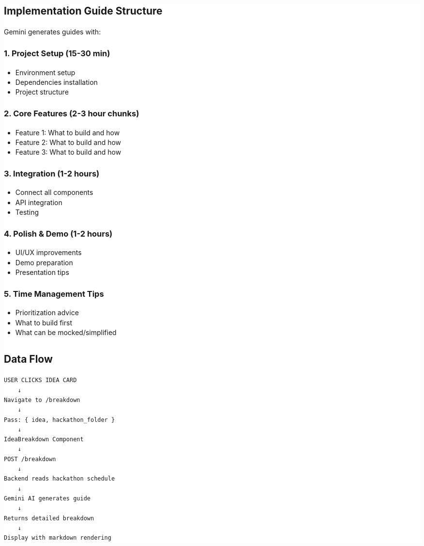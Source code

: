 ## Implementation Guide Structure

Gemini generates guides with:

### 1. Project Setup (15-30 min)
- Environment setup
- Dependencies installation
- Project structure

### 2. Core Features (2-3 hour chunks)
- Feature 1: What to build and how
- Feature 2: What to build and how
- Feature 3: What to build and how

### 3. Integration (1-2 hours)
- Connect all components
- API integration
- Testing

### 4. Polish & Demo (1-2 hours)
- UI/UX improvements
- Demo preparation
- Presentation tips

### 5. Time Management Tips
- Prioritization advice
- What to build first
- What can be mocked/simplified

## Data Flow

```
USER CLICKS IDEA CARD
    ↓
Navigate to /breakdown
    ↓
Pass: { idea, hackathon_folder }
    ↓
IdeaBreakdown Component
    ↓
POST /breakdown
    ↓
Backend reads hackathon schedule
    ↓
Gemini AI generates guide
    ↓
Returns detailed breakdown
    ↓
Display with markdown rendering
```
